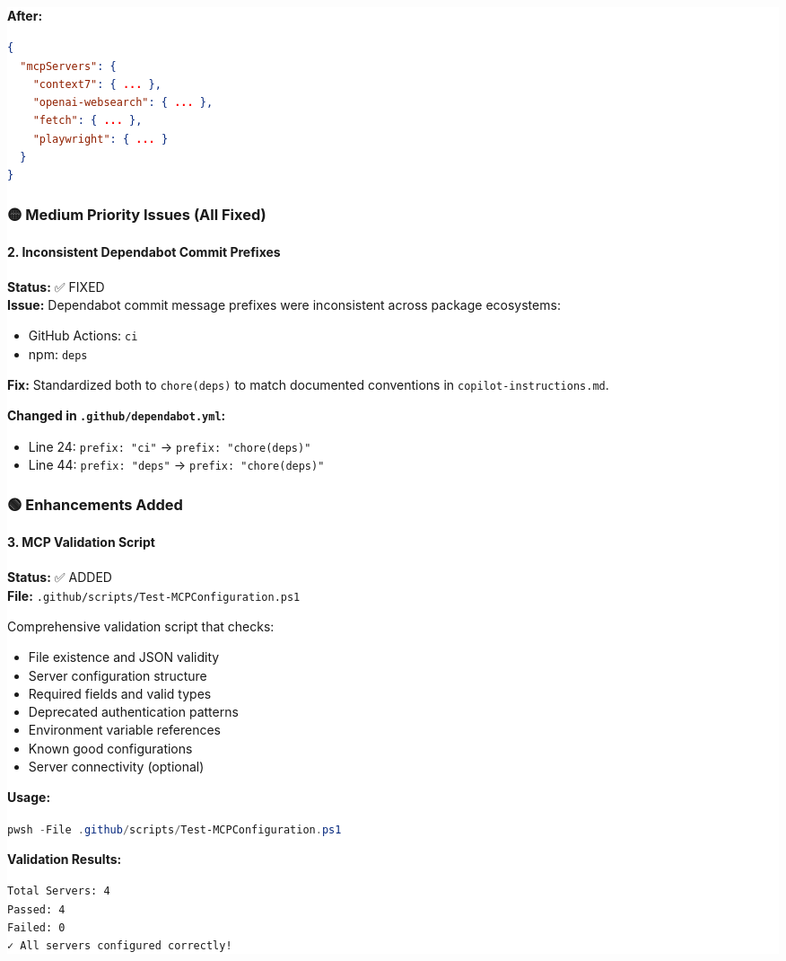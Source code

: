 **After:**

```json
{
  "mcpServers": {
    "context7": { ... },
    "openai-websearch": { ... },
    "fetch": { ... },
    "playwright": { ... }
  }
}
```

### 🟡 Medium Priority Issues (All Fixed)

#### 2. Inconsistent Dependabot Commit Prefixes

**Status:** ✅ FIXED  
**Issue:** Dependabot commit message prefixes were inconsistent across package ecosystems:

- GitHub Actions: `ci`
- npm: `deps`

**Fix:** Standardized both to `chore(deps)` to match documented conventions in `copilot-instructions.md`.

**Changed in `.github/dependabot.yml`:**

- Line 24: `prefix: "ci"` → `prefix: "chore(deps)"`
- Line 44: `prefix: "deps"` → `prefix: "chore(deps)"`

### 🟢 Enhancements Added

#### 3. MCP Validation Script

**Status:** ✅ ADDED  
**File:** `.github/scripts/Test-MCPConfiguration.ps1`

Comprehensive validation script that checks:

- File existence and JSON validity
- Server configuration structure
- Required fields and valid types
- Deprecated authentication patterns
- Environment variable references
- Known good configurations
- Server connectivity (optional)

**Usage:**

```powershell
pwsh -File .github/scripts/Test-MCPConfiguration.ps1
```

**Validation Results:**

```
Total Servers: 4
Passed: 4
Failed: 0
✓ All servers configured correctly!
```

